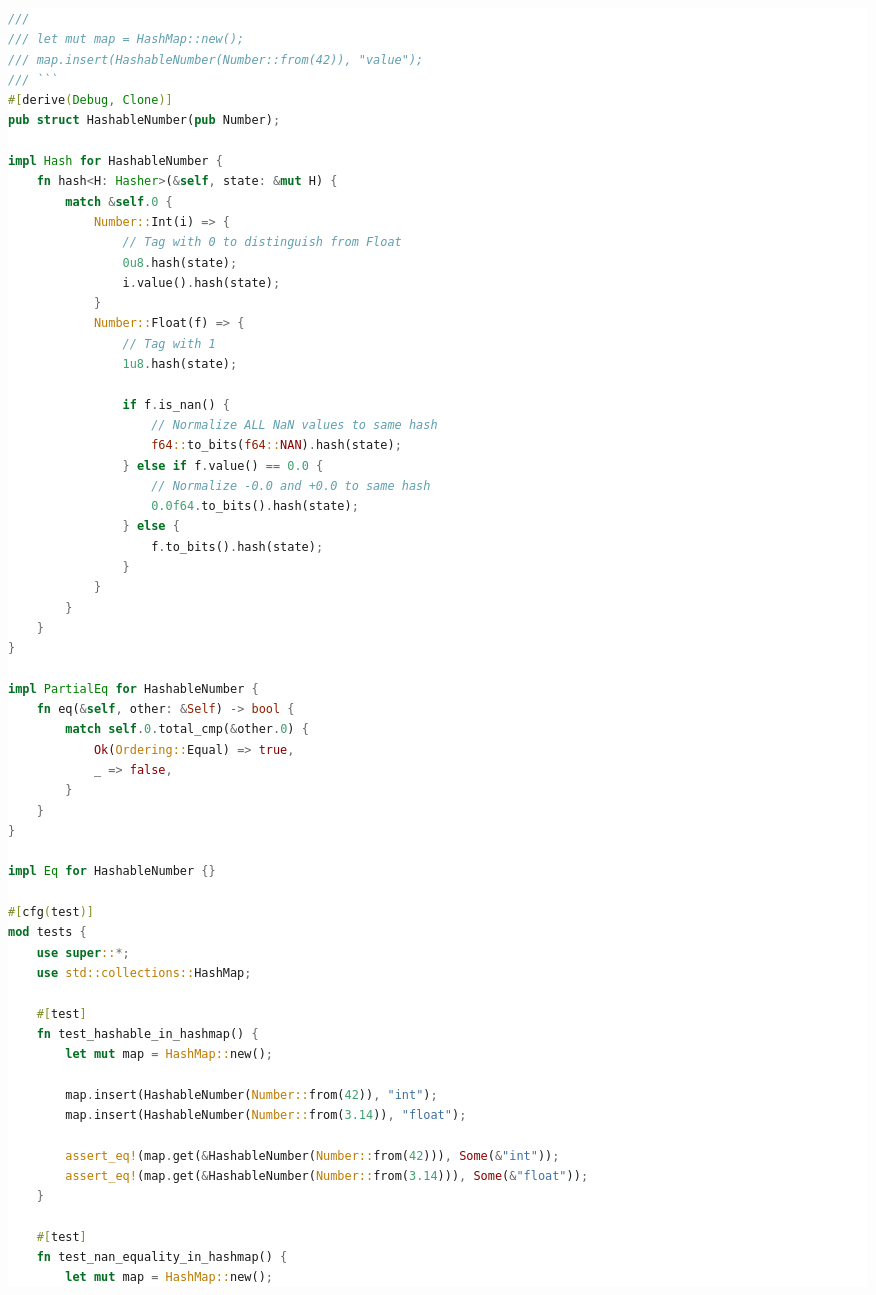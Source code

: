 ```rust
///
/// let mut map = HashMap::new();
/// map.insert(HashableNumber(Number::from(42)), "value");
/// ```
#[derive(Debug, Clone)]
pub struct HashableNumber(pub Number);

impl Hash for HashableNumber {
    fn hash<H: Hasher>(&self, state: &mut H) {
        match &self.0 {
            Number::Int(i) => {
                // Tag with 0 to distinguish from Float
                0u8.hash(state);
                i.value().hash(state);
            }
            Number::Float(f) => {
                // Tag with 1
                1u8.hash(state);
                
                if f.is_nan() {
                    // Normalize ALL NaN values to same hash
                    f64::to_bits(f64::NAN).hash(state);
                } else if f.value() == 0.0 {
                    // Normalize -0.0 and +0.0 to same hash
                    0.0f64.to_bits().hash(state);
                } else {
                    f.to_bits().hash(state);
                }
            }
        }
    }
}

impl PartialEq for HashableNumber {
    fn eq(&self, other: &Self) -> bool {
        match self.0.total_cmp(&other.0) {
            Ok(Ordering::Equal) => true,
            _ => false,
        }
    }
}

impl Eq for HashableNumber {}

#[cfg(test)]
mod tests {
    use super::*;
    use std::collections::HashMap;
    
    #[test]
    fn test_hashable_in_hashmap() {
        let mut map = HashMap::new();
        
        map.insert(HashableNumber(Number::from(42)), "int");
        map.insert(HashableNumber(Number::from(3.14)), "float");
        
        assert_eq!(map.get(&HashableNumber(Number::from(42))), Some(&"int"));
        assert_eq!(map.get(&HashableNumber(Number::from(3.14))), Some(&"float"));
    }
    
    #[test]
    fn test_nan_equality_in_hashmap() {
        let mut map = HashMap::new();
```